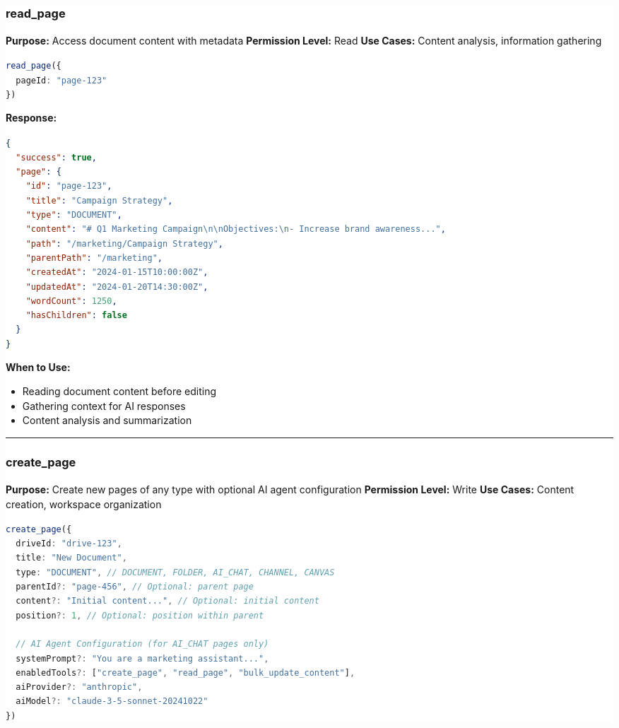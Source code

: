 
### read_page

**Purpose:** Access document content with metadata
**Permission Level:** Read
**Use Cases:** Content analysis, information gathering

```typescript
read_page({
  pageId: "page-123"
})
```

**Response:**
```json
{
  "success": true,
  "page": {
    "id": "page-123",
    "title": "Campaign Strategy",
    "type": "DOCUMENT",
    "content": "# Q1 Marketing Campaign\n\nObjectives:\n- Increase brand awareness...",
    "path": "/marketing/Campaign Strategy",
    "parentPath": "/marketing",
    "createdAt": "2024-01-15T10:00:00Z",
    "updatedAt": "2024-01-20T14:30:00Z",
    "wordCount": 1250,
    "hasChildren": false
  }
}
```

**When to Use:**
- Reading document content before editing
- Gathering context for AI responses
- Content analysis and summarization

---

### create_page

**Purpose:** Create new pages of any type with optional AI agent configuration
**Permission Level:** Write
**Use Cases:** Content creation, workspace organization

```typescript
create_page({
  driveId: "drive-123",
  title: "New Document",
  type: "DOCUMENT", // DOCUMENT, FOLDER, AI_CHAT, CHANNEL, CANVAS
  parentId?: "page-456", // Optional: parent page
  content?: "Initial content...", // Optional: initial content
  position?: 1, // Optional: position within parent

  // AI Agent Configuration (for AI_CHAT pages only)
  systemPrompt?: "You are a marketing assistant...",
  enabledTools?: ["create_page", "read_page", "bulk_update_content"],
  aiProvider?: "anthropic",
  aiModel?: "claude-3-5-sonnet-20241022"
})
```
